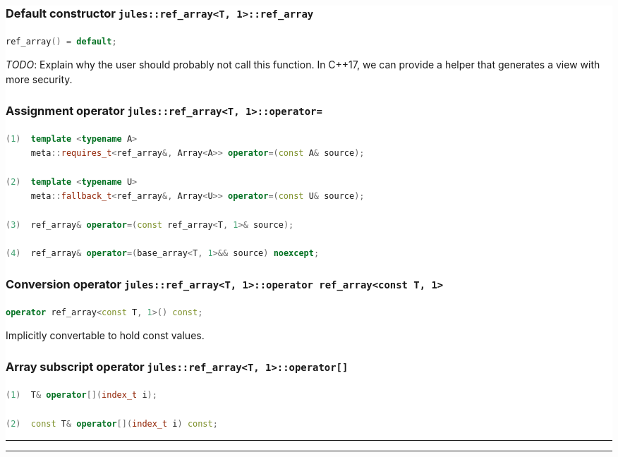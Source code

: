### Default constructor `jules::ref_array<T, 1>::ref_array`<a id="jules::ref_array-T,1-::ref_array()"></a>

``` cpp
ref_array() = default;
```

*TODO*: Explain why the user should probably not call this function. In C++17, we can provide a helper that generates a view with more security.

### Assignment operator `jules::ref_array<T, 1>::operator=`<a id="jules::ref_array-T,1-::operator=(constA&)"></a>

``` cpp
(1)  template <typename A>
     meta::requires_t<ref_array&, Array<A>> operator=(const A& source);

(2)  template <typename U>
     meta::fallback_t<ref_array&, Array<U>> operator=(const U& source);

(3)  ref_array& operator=(const ref_array<T, 1>& source);

(4)  ref_array& operator=(base_array<T, 1>&& source) noexcept;
```

### Conversion operator `jules::ref_array<T, 1>::operator ref_array<const T, 1>`<a id="jules::ref_array-T,1-::operatorref_array-constT,1-()const"></a>

``` cpp
operator ref_array<const T, 1>() const;
```

Implicitly convertable to hold const values.

### Array subscript operator `jules::ref_array<T, 1>::operator[]`<a id="jules::ref_array-T,1-::operator%5b%5d(index_t)"></a>

``` cpp
(1)  T& operator[](index_t i);

(2)  const T& operator[](index_t i) const;
```

-----

-----
